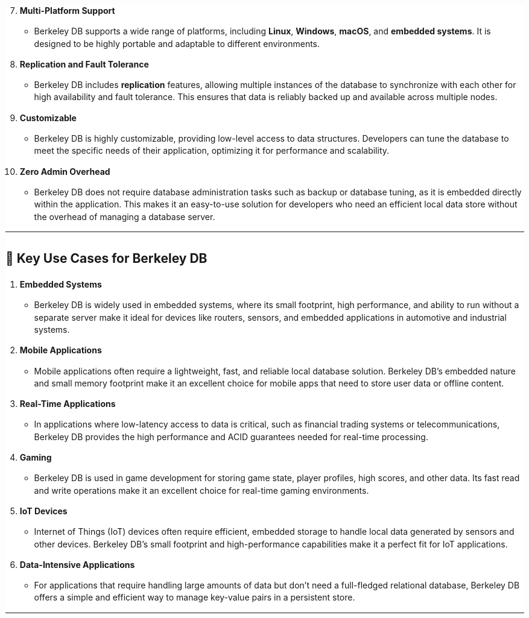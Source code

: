 7. **Multi-Platform Support**
   - Berkeley DB supports a wide range of platforms, including **Linux**, **Windows**, **macOS**, and **embedded systems**. It is designed to be highly portable and adaptable to different environments.

8. **Replication and Fault Tolerance**
   - Berkeley DB includes **replication** features, allowing multiple instances of the database to synchronize with each other for high availability and fault tolerance. This ensures that data is reliably backed up and available across multiple nodes.

9. **Customizable**
   - Berkeley DB is highly customizable, providing low-level access to data structures. Developers can tune the database to meet the specific needs of their application, optimizing it for performance and scalability.

10. **Zero Admin Overhead**
    - Berkeley DB does not require database administration tasks such as backup or database tuning, as it is embedded directly within the application. This makes it an easy-to-use solution for developers who need an efficient local data store without the overhead of managing a database server.

---

## 🚀 **Key Use Cases for Berkeley DB**

1. **Embedded Systems**
   - Berkeley DB is widely used in embedded systems, where its small footprint, high performance, and ability to run without a separate server make it ideal for devices like routers, sensors, and embedded applications in automotive and industrial systems.

2. **Mobile Applications**
   - Mobile applications often require a lightweight, fast, and reliable local database solution. Berkeley DB’s embedded nature and small memory footprint make it an excellent choice for mobile apps that need to store user data or offline content.

3. **Real-Time Applications**
   - In applications where low-latency access to data is critical, such as financial trading systems or telecommunications, Berkeley DB provides the high performance and ACID guarantees needed for real-time processing.

4. **Gaming**
   - Berkeley DB is used in game development for storing game state, player profiles, high scores, and other data. Its fast read and write operations make it an excellent choice for real-time gaming environments.

5. **IoT Devices**
   - Internet of Things (IoT) devices often require efficient, embedded storage to handle local data generated by sensors and other devices. Berkeley DB’s small footprint and high-performance capabilities make it a perfect fit for IoT applications.

6. **Data-Intensive Applications**
   - For applications that require handling large amounts of data but don’t need a full-fledged relational database, Berkeley DB offers a simple and efficient way to manage key-value pairs in a persistent store.

---
